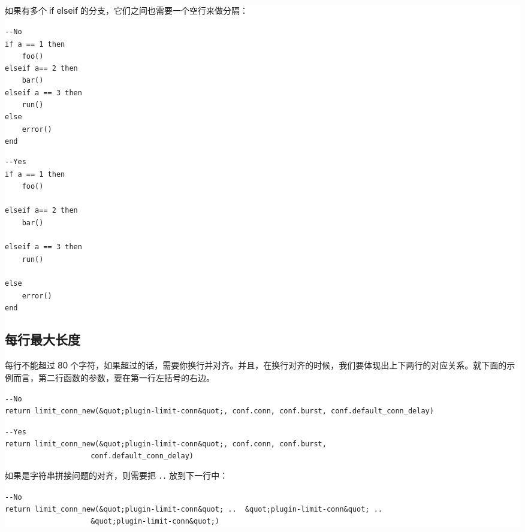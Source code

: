 如果有多个 if elseif 的分支，它们之间也需要一个空行来做分隔：

```
--No
if a == 1 then
    foo()    
elseif a== 2 then
    bar()    
elseif a == 3 then
    run()    
else
    error()
end

```

```
--Yes
if a == 1 then
    foo()

elseif a== 2 then
    bar()

elseif a == 3 then
    run()

else
    error()
end

```

## 每行最大长度

每行不能超过 80 个字符，如果超过的话，需要你换行并对齐。并且，在换行对齐的时候，我们要体现出上下两行的对应关系。就下面的示例而言，第二行函数的参数，要在第一行左括号的右边。

```
--No 
return limit_conn_new(&quot;plugin-limit-conn&quot;, conf.conn, conf.burst, conf.default_conn_delay)

```

```
--Yes
return limit_conn_new(&quot;plugin-limit-conn&quot;, conf.conn, conf.burst,
                    conf.default_conn_delay)

```

如果是字符串拼接问题的对齐，则需要把 `..` 放到下一行中：

```
--No 
return limit_conn_new(&quot;plugin-limit-conn&quot; ..  &quot;plugin-limit-conn&quot; ..
                    &quot;plugin-limit-conn&quot;)

```
